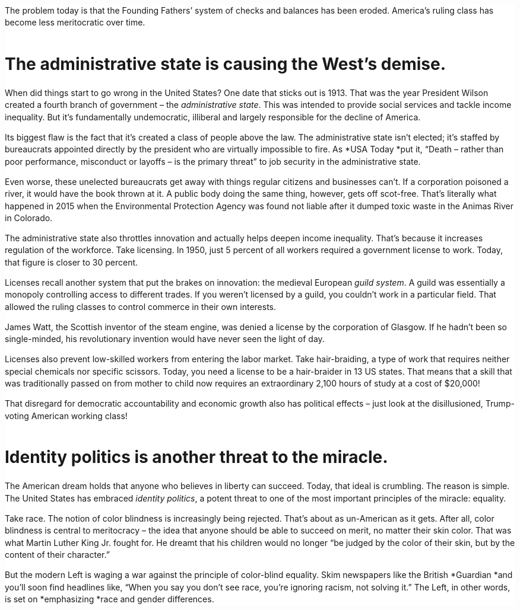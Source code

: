 The problem today is that the Founding Fathers’ system of checks and balances has been eroded. America’s ruling class has become less meritocratic over time.

# The administrative state is causing the West’s demise.

When did things start to go wrong in the United States? One date that sticks out is 1913. That was the year President Wilson created a fourth branch of government – the *administrative state*. This was intended to provide social services and tackle income inequality. But it’s fundamentally undemocratic, illiberal and largely responsible for the decline of America.

Its biggest flaw is the fact that it’s created a class of people above the law. The administrative state isn’t elected; it’s staffed by bureaucrats appointed directly by the president who are virtually impossible to fire. As *USA Today *put it, “Death – rather than poor performance, misconduct or layoffs – is the primary threat” to job security in the administrative state.  

Even worse, these unelected bureaucrats get away with things regular citizens and businesses can’t. If a corporation poisoned a river, it would have the book thrown at it. A public body doing the same thing, however, gets off scot-free. That’s literally what happened in 2015 when the Environmental Protection Agency was found not liable after it dumped toxic waste in the Animas River in Colorado.

The administrative state also throttles innovation and actually helps deepen income inequality. That’s because it increases regulation of the workforce. Take licensing. In 1950, just 5 percent of all workers required a government license to work. Today, that figure is closer to 30 percent.

Licenses recall another system that put the brakes on innovation: the medieval European *guild system*. A guild was essentially a monopoly controlling access to different trades. If you weren’t licensed by a guild, you couldn’t work in a particular field. That allowed the ruling classes to control commerce in their own interests.

James Watt, the Scottish inventor of the steam engine, was denied a license by the corporation of Glasgow. If he hadn’t been so single-minded, his revolutionary invention would have never seen the light of day.

Licenses also prevent low-skilled workers from entering the labor market. Take hair-braiding, a type of work that requires neither special chemicals nor specific scissors. Today, you need a license to be a hair-braider in 13 US states. That means that a skill that was traditionally passed on from mother to child now requires an extraordinary 2,100 hours of study at a cost of $20,000!

That disregard for democratic accountability and economic growth also has political effects – just look at the disillusioned, Trump-voting American working class!

# Identity politics is another threat to the miracle.

The American dream holds that anyone who believes in liberty can succeed. Today, that ideal is crumbling. The reason is simple. The United States has embraced *identity politics*, a potent threat to one of the most important principles of the miracle: equality.

Take race. The notion of color blindness is increasingly being rejected. That’s about as un-American as it gets. After all, color blindness is central to meritocracy – the idea that anyone should be able to succeed on merit, no matter their skin color. That was what Martin Luther King Jr. fought for. He dreamt that his children would no longer “be judged by the color of their skin, but by the content of their character.”

But the modern Left is waging a war against the principle of color-blind equality. Skim newspapers like the British *Guardian *and you’ll soon find headlines like, “When you say you don’t see race, you’re ignoring racism, not solving it.” The Left, in other words, is set on *emphasizing *race and gender differences.
